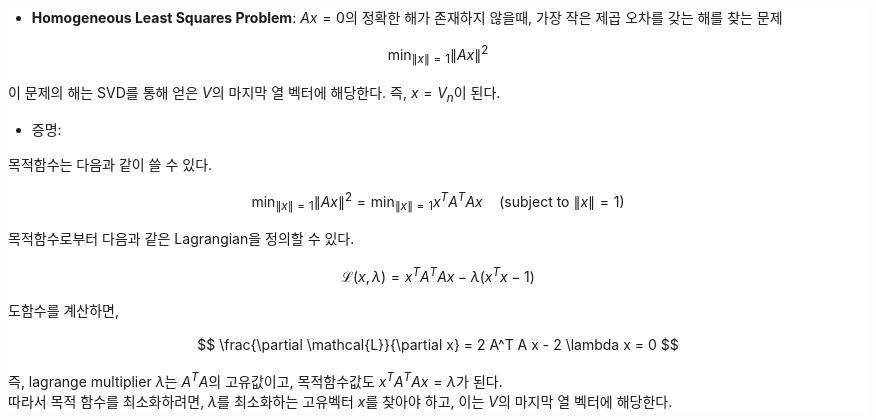 - **Homogeneous Least Squares Problem**: $Ax = 0$의 정확한 해가 존재하지 않을때, 가장 작은 제곱 오차를 갖는 해를 찾는 문제  

$$
\min_{\|x\|=1} \|Ax\|^2
$$  

이 문제의 해는 SVD를 통해 얻은 $V$의 마지막 열 벡터에 해당한다. 즉, $x = V_n$이 된다.  

- 증명:  

목적함수는 다음과 같이 쓸 수 있다.  

$$
\min_{\|x\|=1} \|Ax\|^2 = \min_{\|x\|=1} x^T A^T A x \quad (\text{subject to } \|x\|=1)
$$  

목적함수로부터 다음과 같은 Lagrangian을 정의할 수 있다.  

$$
\mathcal{L}(x, \lambda) = x^T A^T A x - \lambda (x^T x - 1)
$$

도함수를 계산하면,  

$$
\frac{\partial \mathcal{L}}{\partial x} = 2 A^T A x - 2 \lambda x = 0
$$  

즉, lagrange multiplier $\lambda$는 $A^T A$의 고유값이고, 목적함수값도 $x^T A^T A x = \lambda$가 된다.  
따라서 목적 함수를 최소화하려면, $\lambda$를 최소화하는 고유벡터 $x$를 찾아야 하고, 이는 $V$의 마지막 열 벡터에 해당한다.